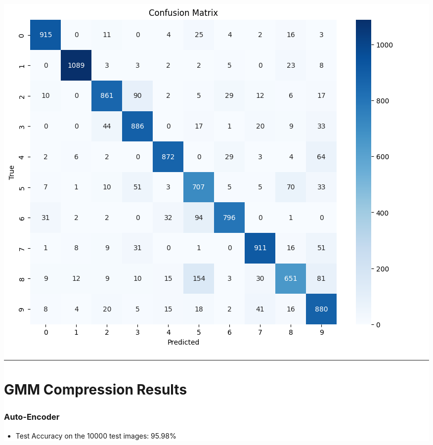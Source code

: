 ![bg right height:5in](../pics/submodular_maximization/GradientCluster_CM.png)

---


# GMM Compression Results
### Auto-Encoder
- Test Accuracy on the 10000 test images: 95.98%